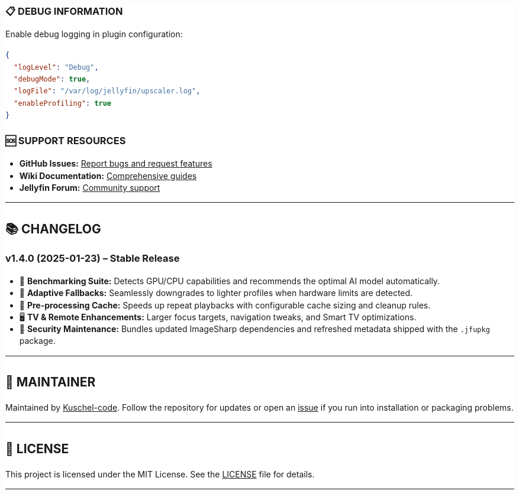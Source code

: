 ### **📋 DEBUG INFORMATION**

Enable debug logging in plugin configuration:

```json
{
  "logLevel": "Debug",
  "debugMode": true,
  "logFile": "/var/log/jellyfin/upscaler.log",
  "enableProfiling": true
}
```

### **🆘 SUPPORT RESOURCES**

- **GitHub Issues:** [Report bugs and request features](https://github.com/Kuschel-code/JellyfinUpscalerPlugin/issues)
- **Wiki Documentation:** [Comprehensive guides](https://github.com/Kuschel-code/JellyfinUpscalerPlugin/wiki)
- **Jellyfin Forum:** [Community support](https://forum.jellyfin.org/)

---

## 📚 **CHANGELOG**

### **v1.4.0** (2025-01-23) – **Stable Release**
- 🔬 **Benchmarking Suite:** Detects GPU/CPU capabilities and recommends the optimal AI model automatically.
- 🎯 **Adaptive Fallbacks:** Seamlessly downgrades to lighter profiles when hardware limits are detected.
- 💾 **Pre-processing Cache:** Speeds up repeat playbacks with configurable cache sizing and cleanup rules.
- 🖥️ **TV & Remote Enhancements:** Larger focus targets, navigation tweaks, and Smart TV optimizations.
- 🔐 **Security Maintenance:** Bundles updated ImageSharp dependencies and refreshed metadata shipped with the `.jfupkg` package.

---

## 🤝 **MAINTAINER**

Maintained by [Kuschel-code](https://github.com/Kuschel-code). Follow the repository for updates or open an [issue](https://github.com/Kuschel-code/JellyfinUpscalerPlugin/issues) if you run into installation or packaging problems.

---

## 📄 **LICENSE**

This project is licensed under the MIT License. See the [LICENSE](LICENSE) file for details.

---
